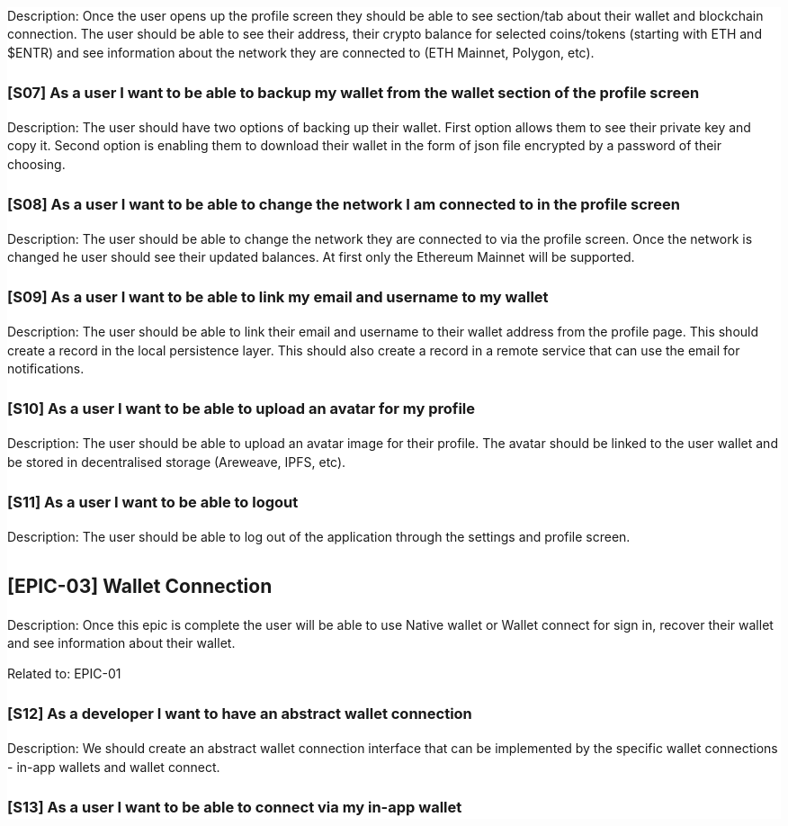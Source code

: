 Description: Once the user opens up the profile screen they should be able to see section/tab about their wallet and blockchain connection. The user should be able to see their address, their crypto balance for selected coins/tokens (starting with ETH and $ENTR) and see information about the network they are connected to (ETH Mainnet, Polygon, etc).

### [S07] As a user I want to be able to backup my wallet from the wallet section of the profile screen

Description: The user should have two options of backing up their wallet. First option allows them to see their private key and copy it. Second option is enabling them to download their wallet in the form of json file encrypted by a password of their choosing.

### [S08] As a user I want to be able to change the network I am connected to in the profile screen

Description: The user should be able to change the network they are connected to via the profile screen. Once the network is changed he user should see their updated balances. At first only the Ethereum Mainnet will be supported.

### [S09] As a user I want to be able to link my email and username to my wallet

Description: The user should be able to link their email and username to their wallet address from the profile page. This should create a record in the local persistence layer. This should also create a record in a remote service that can use the email for notifications.

### [S10] As a user I want to be able to upload an avatar for my profile

Description: The user should be able to upload an avatar image for their profile. The avatar should be linked to the user wallet and be stored in decentralised storage (Areweave, IPFS, etc).

### [S11] As a user I want to be able to logout

Description: The user should be able to log out of the application through the settings and profile screen.

## [EPIC-03] Wallet Connection

Description: Once this epic is complete the user will be able to use Native wallet or Wallet connect for sign in, recover their wallet and see information about their wallet.

Related to: EPIC-01

### [S12] As a developer I want to have an abstract wallet connection

Description: We should create an abstract wallet connection interface that can be implemented by the specific wallet connections - in-app wallets and wallet connect.

### [S13] As a user I want to be able to connect via my in-app wallet
